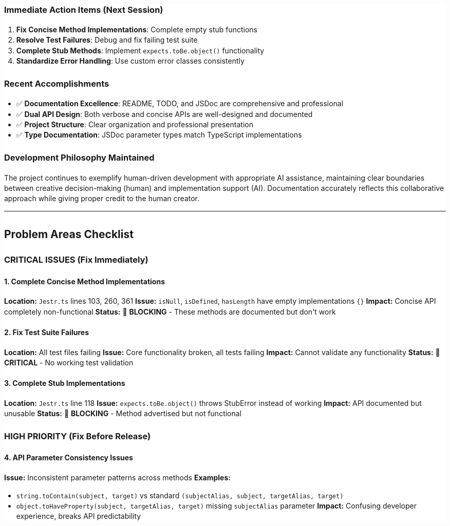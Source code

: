 ### Immediate Action Items (Next Session)
1. **Fix Concise Method Implementations**: Complete empty stub functions
2. **Resolve Test Failures**: Debug and fix failing test suite
3. **Complete Stub Methods**: Implement `expects.toBe.object()` functionality
4. **Standardize Error Handling**: Use custom error classes consistently

### Recent Accomplishments
- ✅ **Documentation Excellence**: README, TODO, and JSDoc are comprehensive and professional
- ✅ **Dual API Design**: Both verbose and concise APIs are well-designed and documented
- ✅ **Project Structure**: Clear organization and professional presentation
- ✅ **Type Documentation**: JSDoc parameter types match TypeScript implementations

### Development Philosophy Maintained
The project continues to exemplify human-driven development with appropriate AI assistance, maintaining clear boundaries between creative decision-making (human) and implementation support (AI). Documentation accurately reflects this collaborative approach while giving proper credit to the human creator.

---

## Problem Areas Checklist

### CRITICAL ISSUES (Fix Immediately)

#### 1. Complete Concise Method Implementations
**Location:** `Jestr.ts` lines 103, 260, 361
**Issue:** `isNull`, `isDefined`, `hasLength` have empty implementations `{}`
**Impact:** Concise API completely non-functional
**Status:** 🚨 **BLOCKING** - These methods are documented but don't work

#### 2. Fix Test Suite Failures  
**Location:** All test files failing
**Issue:** Core functionality broken, all tests failing
**Impact:** Cannot validate any functionality
**Status:** 🚨 **CRITICAL** - No working test validation

#### 3. Complete Stub Implementations
**Location:** `Jestr.ts` line 118
**Issue:** `expects.toBe.object()` throws StubError instead of working
**Impact:** API documented but unusable
**Status:** 🚨 **BLOCKING** - Method advertised but not functional

### HIGH PRIORITY (Fix Before Release)

#### 4. API Parameter Consistency Issues
**Issue:** Inconsistent parameter patterns across methods
**Examples:**
- `string.toContain(subject, target)` vs standard `(subjectAlias, subject, targetAlias, target)`
- `object.toHaveProperty(subject, targetAlias, target)` missing `subjectAlias` parameter
**Impact:** Confusing developer experience, breaks API predictability
